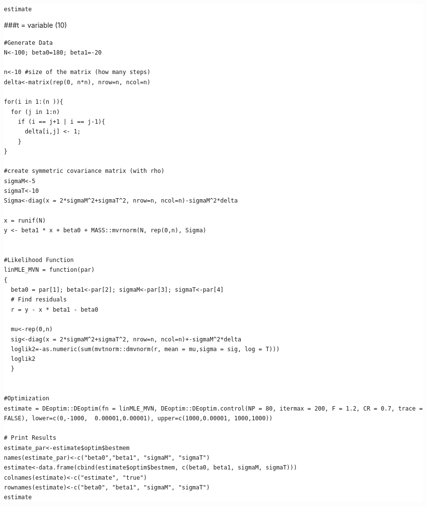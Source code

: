 ```{r, echo=T, eval=T}
estimate

```


###t = variable (10)
```{r, echo=T, eval=T}
#Generate Data
N<-100; beta0=180; beta1=-20

n<-10 #size of the matrix (how many steps)
delta<-matrix(rep(0, n*n), nrow=n, ncol=n)

for(i in 1:(n )){  
  for (j in 1:n)      
    if (i == j+1 | i == j-1){
      delta[i,j] <- 1;  
    }
}

#create symmetric covariance matrix (with rho)
sigmaM<-5
sigmaT<-10
Sigma<-diag(x = 2*sigmaM^2+sigmaT^2, nrow=n, ncol=n)-sigmaM^2*delta

x = runif(N) 
y <- beta1 * x + beta0 + MASS::mvrnorm(N, rep(0,n), Sigma)


#Likelihood Function
linMLE_MVN = function(par) 
{
  beta0 = par[1]; beta1<-par[2]; sigmaM<-par[3]; sigmaT<-par[4]
  # Find residuals
  r = y - x * beta1 - beta0
  
  mu<-rep(0,n)
  sig<-diag(x = 2*sigmaM^2+sigmaT^2, nrow=n, ncol=n)+-sigmaM^2*delta
  loglik2=-as.numeric(sum(mvtnorm::dmvnorm(r, mean = mu,sigma = sig, log = T)))
  loglik2
  }


#Optimization
estimate = DEoptim::DEoptim(fn = linMLE_MVN, DEoptim::DEoptim.control(NP = 80, itermax = 200, F = 1.2, CR = 0.7, trace =FALSE), lower=c(0,-1000,  0.00001,0.00001), upper=c(1000,0.00001, 1000,1000))

# Print Results
estimate_par<-estimate$optim$bestmem
names(estimate_par)<-c("beta0","beta1", "sigmaM", "sigmaT")
estimate<-data.frame(cbind(estimate$optim$bestmem, c(beta0, beta1, sigmaM, sigmaT)))
colnames(estimate)<-c("estimate", "true")
rownames(estimate)<-c("beta0", "beta1", "sigmaM", "sigmaT")
estimate
```
